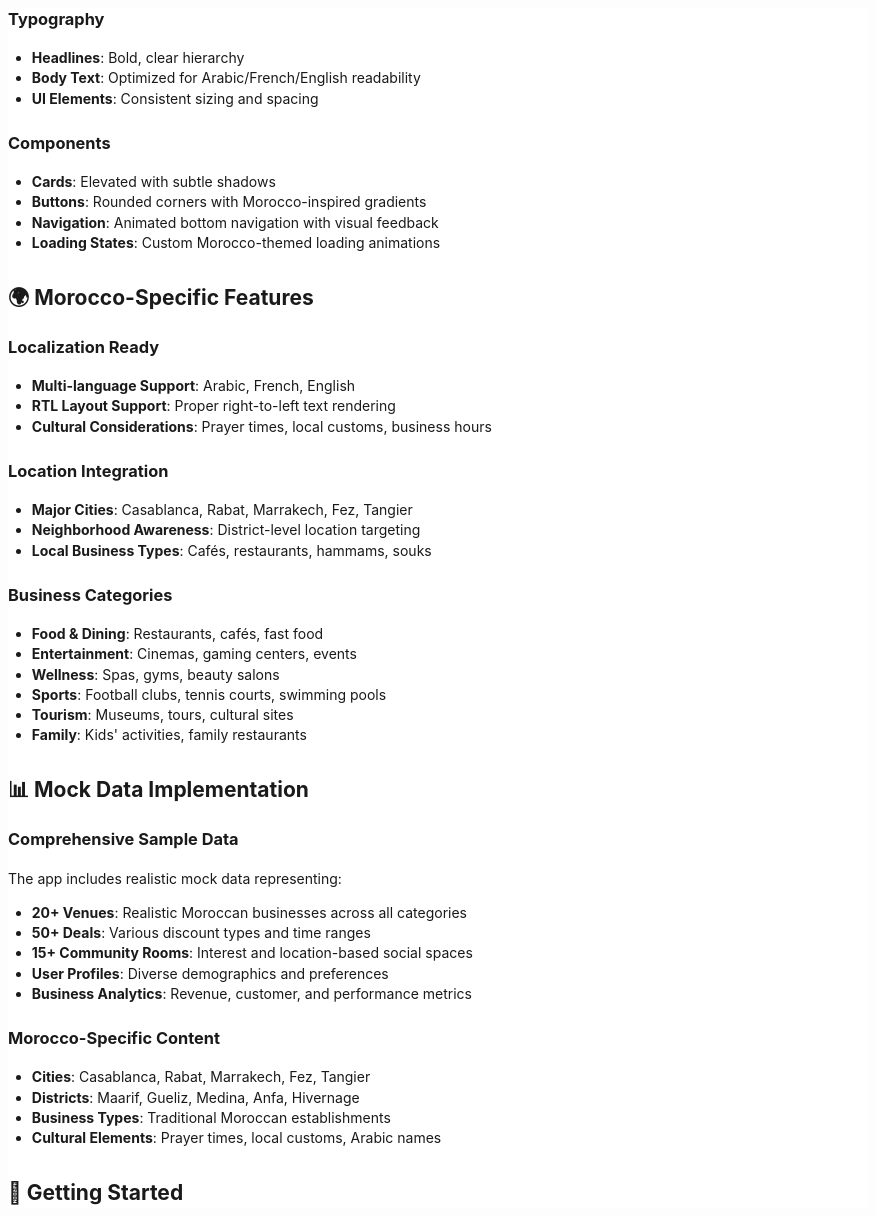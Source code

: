 ### Typography
- **Headlines**: Bold, clear hierarchy
- **Body Text**: Optimized for Arabic/French/English readability
- **UI Elements**: Consistent sizing and spacing

### Components
- **Cards**: Elevated with subtle shadows
- **Buttons**: Rounded corners with Morocco-inspired gradients
- **Navigation**: Animated bottom navigation with visual feedback
- **Loading States**: Custom Morocco-themed loading animations

## 🌍 Morocco-Specific Features

### Localization Ready
- **Multi-language Support**: Arabic, French, English
- **RTL Layout Support**: Proper right-to-left text rendering
- **Cultural Considerations**: Prayer times, local customs, business hours

### Location Integration
- **Major Cities**: Casablanca, Rabat, Marrakech, Fez, Tangier
- **Neighborhood Awareness**: District-level location targeting
- **Local Business Types**: Cafés, restaurants, hammams, souks

### Business Categories
- **Food & Dining**: Restaurants, cafés, fast food
- **Entertainment**: Cinemas, gaming centers, events
- **Wellness**: Spas, gyms, beauty salons
- **Sports**: Football clubs, tennis courts, swimming pools
- **Tourism**: Museums, tours, cultural sites
- **Family**: Kids' activities, family restaurants

## 📊 Mock Data Implementation

### Comprehensive Sample Data
The app includes realistic mock data representing:
- **20+ Venues**: Realistic Moroccan businesses across all categories
- **50+ Deals**: Various discount types and time ranges
- **15+ Community Rooms**: Interest and location-based social spaces
- **User Profiles**: Diverse demographics and preferences
- **Business Analytics**: Revenue, customer, and performance metrics

### Morocco-Specific Content
- **Cities**: Casablanca, Rabat, Marrakech, Fez, Tangier
- **Districts**: Maarif, Gueliz, Medina, Anfa, Hivernage
- **Business Types**: Traditional Moroccan establishments
- **Cultural Elements**: Prayer times, local customs, Arabic names

## 🚀 Getting Started

